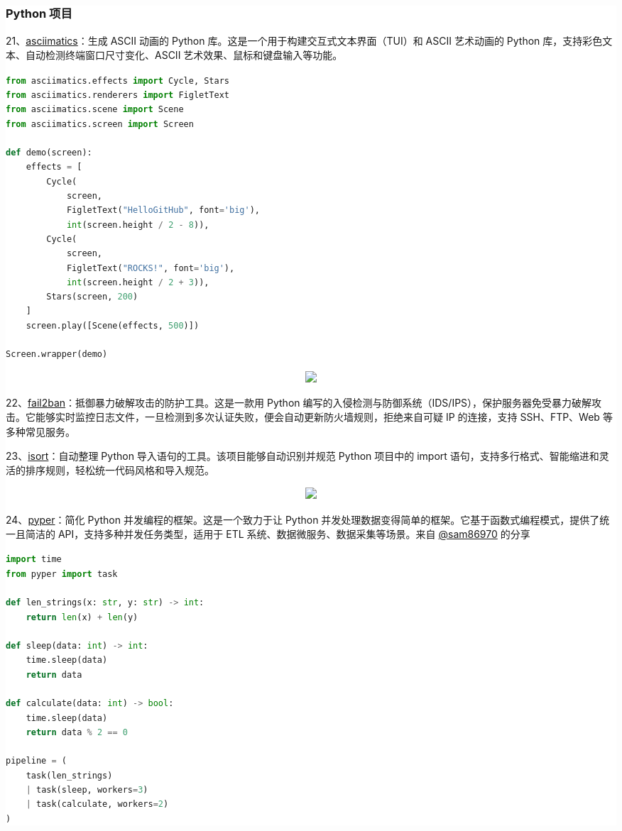 ### Python 项目
21、[asciimatics](https://hellogithub.com/periodical/statistics/click?target=https://github.com/peterbrittain/asciimatics)：生成 ASCII 动画的 Python 库。这是一个用于构建交互式文本界面（TUI）和 ASCII 艺术动画的 Python 库，支持彩色文本、自动检测终端窗口尺寸变化、ASCII 艺术效果、鼠标和键盘输入等功能。
```python
from asciimatics.effects import Cycle, Stars
from asciimatics.renderers import FigletText
from asciimatics.scene import Scene
from asciimatics.screen import Screen

def demo(screen):
    effects = [
        Cycle(
            screen,
            FigletText("HelloGitHub", font='big'),
            int(screen.height / 2 - 8)),
        Cycle(
            screen,
            FigletText("ROCKS!", font='big'),
            int(screen.height / 2 + 3)),
        Stars(screen, 200)
    ]
    screen.play([Scene(effects, 500)])

Screen.wrapper(demo)
```

<p align="center"><img src='https://raw.githubusercontent.com/521xueweihan/img4/master/hellogithub/109/34016445.gif' style="max-width:80%; max-height=80%;"></img></p>

22、[fail2ban](https://hellogithub.com/periodical/statistics/click?target=https://github.com/fail2ban/fail2ban)：抵御暴力破解攻击的防护工具。这是一款用 Python 编写的入侵检测与防御系统（IDS/IPS），保护服务器免受暴力破解攻击。它能够实时监控日志文件，一旦检测到多次认证失败，便会自动更新防火墙规则，拒绝来自可疑 IP 的连接，支持 SSH、FTP、Web 等多种常见服务。

23、[isort](https://hellogithub.com/periodical/statistics/click?target=https://github.com/PyCQA/isort)：自动整理 Python 导入语句的工具。该项目能够自动识别并规范 Python 项目中的 import 语句，支持多行格式、智能缩进和灵活的排序规则，轻松统一代码风格和导入规范。

<p align="center"><img src='https://raw.githubusercontent.com/521xueweihan/img4/master/hellogithub/109/12550138.gif' style="max-width:80%; max-height=80%;"></img></p>

24、[pyper](https://hellogithub.com/periodical/statistics/click?target=https://github.com/pyper-dev/pyper)：简化 Python 并发编程的框架。这是一个致力于让 Python 并发处理数据变得简单的框架。它基于函数式编程模式，提供了统一且简洁的 API，支持多种并发任务类型，适用于 ETL 系统、数据微服务、数据采集等场景。来自 [@sam86970](https://hellogithub.com/user/EsKGlh9iXvAfYaJ) 的分享
```python
import time
from pyper import task

def len_strings(x: str, y: str) -> int:
    return len(x) + len(y)

def sleep(data: int) -> int:
    time.sleep(data)
    return data

def calculate(data: int) -> bool:
    time.sleep(data)
    return data % 2 == 0

pipeline = (
    task(len_strings) 
    | task(sleep, workers=3)
    | task(calculate, workers=2)
)
```
